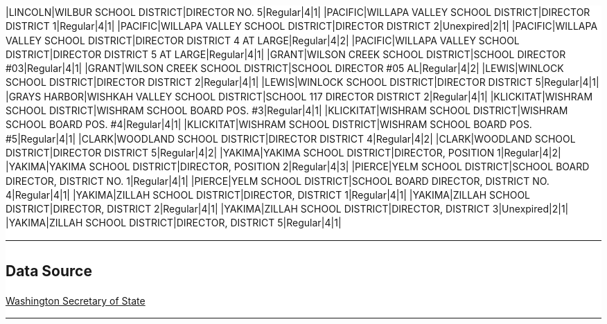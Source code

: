 |LINCOLN|WILBUR SCHOOL DISTRICT|DIRECTOR NO. 5|Regular|4|1|
|PACIFIC|WILLAPA VALLEY SCHOOL DISTRICT|DIRECTOR DISTRICT 1|Regular|4|1|
|PACIFIC|WILLAPA VALLEY SCHOOL DISTRICT|DIRECTOR DISTRICT 2|Unexpired|2|1|
|PACIFIC|WILLAPA VALLEY SCHOOL DISTRICT|DIRECTOR DISTRICT 4 AT LARGE|Regular|4|2|
|PACIFIC|WILLAPA VALLEY SCHOOL DISTRICT|DIRECTOR DISTRICT 5 AT LARGE|Regular|4|1|
|GRANT|WILSON CREEK SCHOOL DISTRICT|SCHOOL DIRECTOR #03|Regular|4|1|
|GRANT|WILSON CREEK SCHOOL DISTRICT|SCHOOL DIRECTOR #05 AL|Regular|4|2|
|LEWIS|WINLOCK SCHOOL DISTRICT|DIRECTOR DISTRICT 2|Regular|4|1|
|LEWIS|WINLOCK SCHOOL DISTRICT|DIRECTOR DISTRICT 5|Regular|4|1|
|GRAYS HARBOR|WISHKAH VALLEY SCHOOL DISTRICT|SCHOOL 117 DIRECTOR DISTRICT  2|Regular|4|1|
|KLICKITAT|WISHRAM SCHOOL DISTRICT|WISHRAM SCHOOL BOARD POS. #3|Regular|4|1|
|KLICKITAT|WISHRAM SCHOOL DISTRICT|WISHRAM SCHOOL BOARD POS. #4|Regular|4|1|
|KLICKITAT|WISHRAM SCHOOL DISTRICT|WISHRAM SCHOOL BOARD POS. #5|Regular|4|1|
|CLARK|WOODLAND SCHOOL DISTRICT|DIRECTOR DISTRICT 4|Regular|4|2|
|CLARK|WOODLAND SCHOOL DISTRICT|DIRECTOR DISTRICT 5|Regular|4|2|
|YAKIMA|YAKIMA SCHOOL DISTRICT|DIRECTOR, POSITION 1|Regular|4|2|
|YAKIMA|YAKIMA SCHOOL DISTRICT|DIRECTOR, POSITION 2|Regular|4|3|
|PIERCE|YELM SCHOOL DISTRICT|SCHOOL BOARD DIRECTOR, DISTRICT NO. 1|Regular|4|1|
|PIERCE|YELM SCHOOL DISTRICT|SCHOOL BOARD DIRECTOR, DISTRICT NO. 4|Regular|4|1|
|YAKIMA|ZILLAH SCHOOL DISTRICT|DIRECTOR, DISTRICT 1|Regular|4|1|
|YAKIMA|ZILLAH SCHOOL DISTRICT|DIRECTOR, DISTRICT 2|Regular|4|1|
|YAKIMA|ZILLAH SCHOOL DISTRICT|DIRECTOR, DISTRICT 3|Unexpired|2|1|
|YAKIMA|ZILLAH SCHOOL DISTRICT|DIRECTOR, DISTRICT 5|Regular|4|1|

___

## Data Source

[Washington Secretary of State](https://voter.votewa.gov/ " WA SOS")

___